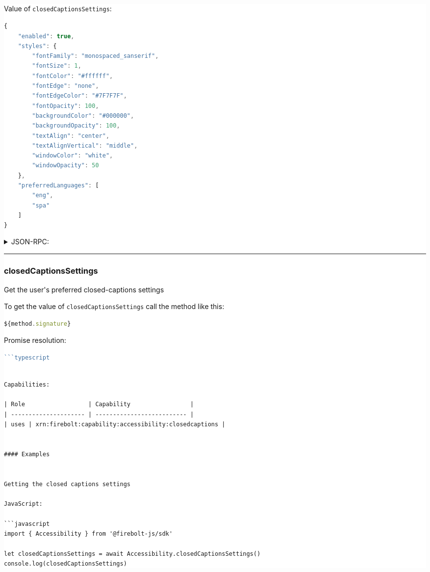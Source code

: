Value of `closedCaptionsSettings`:

```javascript
{
	"enabled": true,
	"styles": {
		"fontFamily": "monospaced_sanserif",
		"fontSize": 1,
		"fontColor": "#ffffff",
		"fontEdge": "none",
		"fontEdgeColor": "#7F7F7F",
		"fontOpacity": 100,
		"backgroundColor": "#000000",
		"backgroundOpacity": 100,
		"textAlign": "center",
		"textAlignVertical": "middle",
		"windowColor": "white",
		"windowOpacity": 50
	},
	"preferredLanguages": [
		"eng",
		"spa"
	]
}
```

<details markdown="1" ><summary>JSON-RPC:</summary></details>

---

### closedCaptionsSettings

Get the user's preferred closed-captions settings

To get the value of `closedCaptionsSettings` call the method like this:

```typescript
${method.signature}
```

Promise resolution:

````typescript
```typescript

````

````

Capabilities:

| Role                  | Capability                 |
| --------------------- | -------------------------- |
| uses | xrn:firebolt:capability:accessibility:closedcaptions |


#### Examples


Getting the closed captions settings

JavaScript:

```javascript
import { Accessibility } from '@firebolt-js/sdk'

let closedCaptionsSettings = await Accessibility.closedCaptionsSettings()
console.log(closedCaptionsSettings)
````
